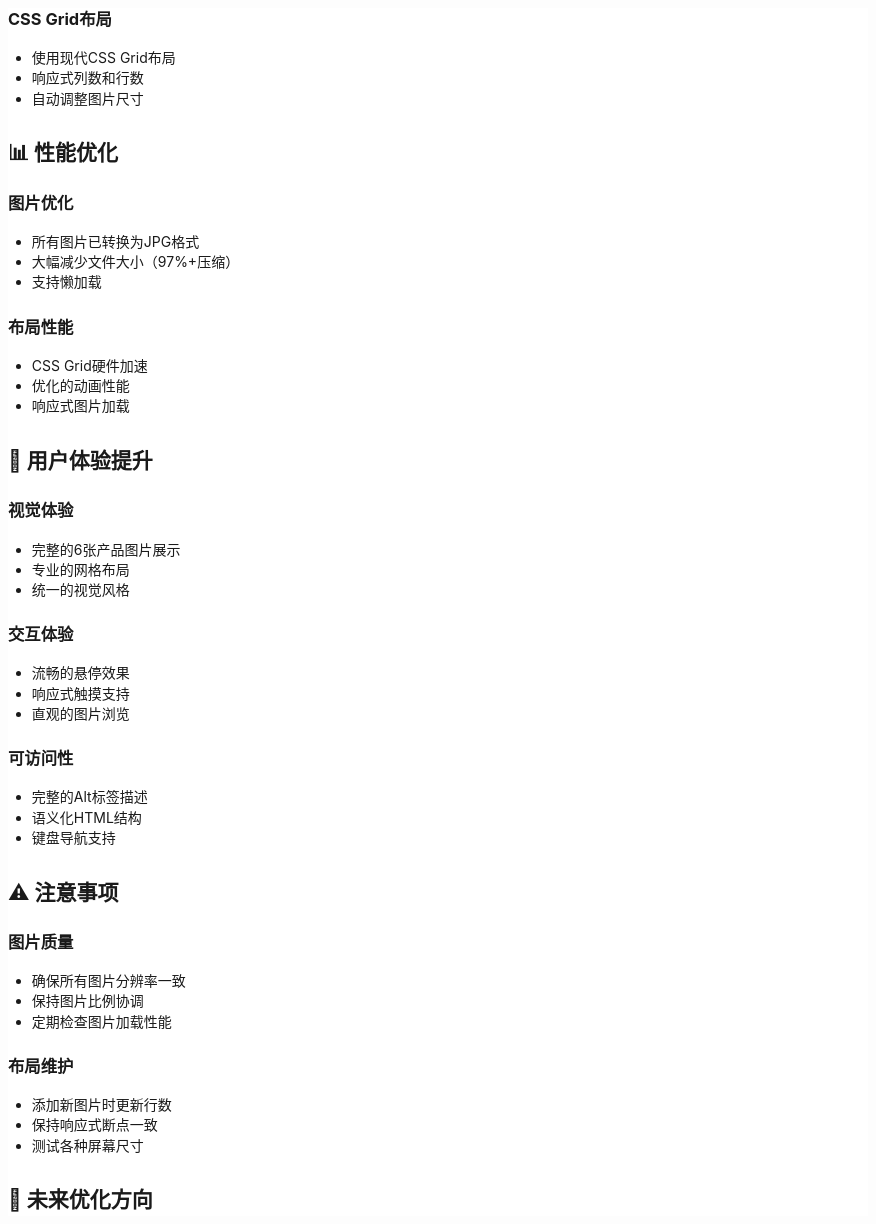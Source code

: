 ### **CSS Grid布局**
- 使用现代CSS Grid布局
- 响应式列数和行数
- 自动调整图片尺寸

## 📊 性能优化

### **图片优化**
- 所有图片已转换为JPG格式
- 大幅减少文件大小（97%+压缩）
- 支持懒加载

### **布局性能**
- CSS Grid硬件加速
- 优化的动画性能
- 响应式图片加载

## 🌟 用户体验提升

### **视觉体验**
- 完整的6张产品图片展示
- 专业的网格布局
- 统一的视觉风格

### **交互体验**
- 流畅的悬停效果
- 响应式触摸支持
- 直观的图片浏览

### **可访问性**
- 完整的Alt标签描述
- 语义化HTML结构
- 键盘导航支持

## ⚠️ 注意事项

### **图片质量**
- 确保所有图片分辨率一致
- 保持图片比例协调
- 定期检查图片加载性能

### **布局维护**
- 添加新图片时更新行数
- 保持响应式断点一致
- 测试各种屏幕尺寸

## 🔮 未来优化方向

